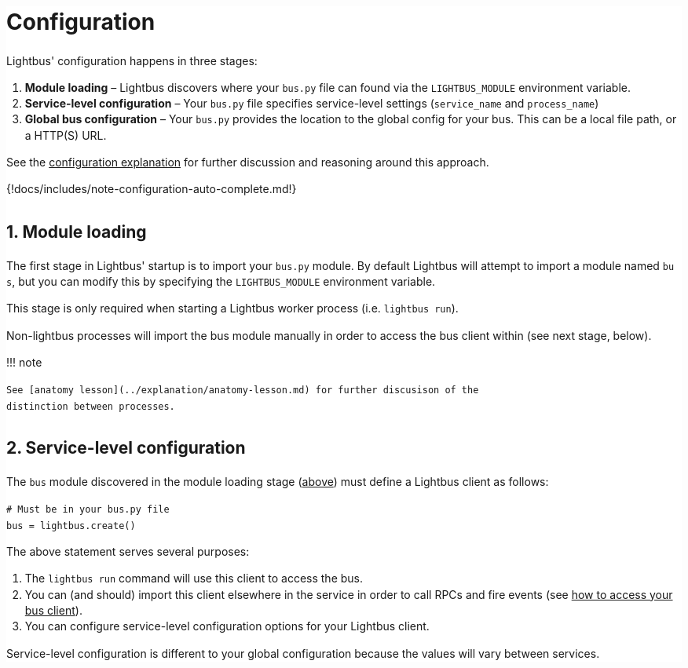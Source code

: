 # Configuration

Lightbus' configuration happens in three stages:

1. **Module loading** – Lightbus discovers where your `bus.py` file can found via the `LIGHTBUS_MODULE` environment variable.
2. **Service-level configuration** – Your `bus.py` file specifies service-level settings (`service_name` and `process_name`)
3. **Global bus configuration** – Your `bus.py` provides the location to the global config for your bus. 
   This can be a local file path, or a HTTP(S) URL.

See the [configuration explanation] for further discussion and reasoning around this approach.

{!docs/includes/note-configuration-auto-complete.md!}
 
## 1. Module loading

The first stage in Lightbus' startup is to import your `bus.py` module.
By default Lightbus will attempt to import a module named `bus`,
but you can modify this by specifying the `LIGHTBUS_MODULE`
environment variable.

This stage is only required when starting a Lightbus worker process
(i.e. `lightbus run`).

Non-lightbus processes will import the bus module manually in order
to access the bus client within (see next stage, below).

!!! note

    See [anatomy lesson](../explanation/anatomy-lesson.md) for further discusison of the 
    distinction between processes.

## 2. Service-level configuration

The `bus` module discovered in the module loading stage ([above](#1-module-loading))
must define a Lightbus client as follows:

```python3
# Must be in your bus.py file
bus = lightbus.create()
```

The above statement serves several purposes:

1. The `lightbus run` command will use this client to access the bus.
2. You can (and should) import this client
   elsewhere in the service in order to call RPCs and fire events
   (see [how to access your bus client](../howto/access-your-bus-client.md)).
3. You can configure service-level configuration options for your
   Lightbus client.

Service-level configuration is different to your global configuration
because the values will vary between services.


[service-level setup]: #2-service-level-configuration
[global bus configuration]: #3-global-bus-configuration
[root config]: #root-config
[bus config]: #bus-config
[API configuration listing]: #api-configuration-listing
[plugin configuration listing]: #plugin-configuration-listing
[schema config]: #schema-config
[transport selector]: #transport-selector
[api config]: #api-config
[api validation config]: #api-validation-config
[events explanation section]: ../explanation/events.md
[service name explanation]: ../explanation/events.md#service-names-listener-names
[process name explanation]: ../explanation/events.md#process-names
[pyproject.toml]: https://github.com/adamcharnock/lightbus/blob/master/pyproject.toml
[plugins reference]: plugins.md
[configuration explanation]: ../explanation/configuration.md
[Plugin configuration listing]: #plugin-configuration-listing